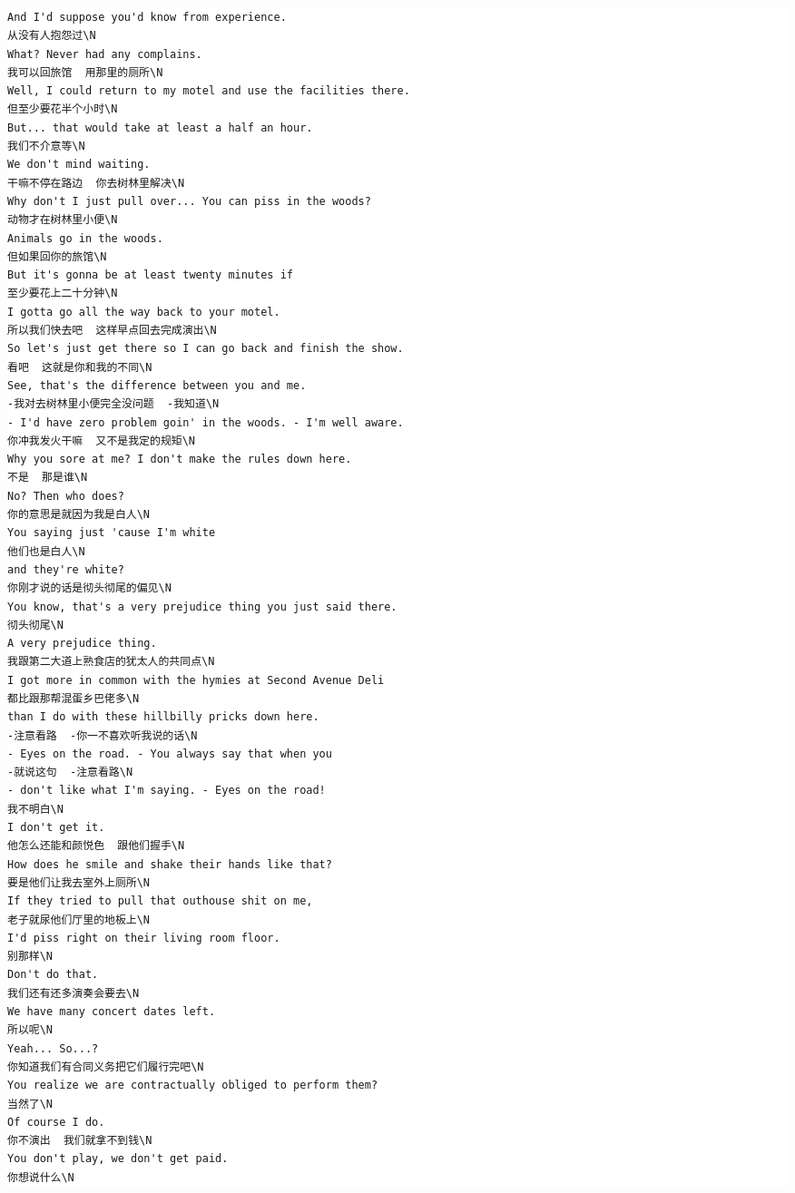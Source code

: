 	And I'd suppose you'd know from experience.
	从没有人抱怨过\N
	What? Never had any complains.
	我可以回旅馆  用那里的厕所\N
	Well, I could return to my motel and use the facilities there.
	但至少要花半个小时\N
	But... that would take at least a half an hour.
	我们不介意等\N
	We don't mind waiting.
	干嘛不停在路边  你去树林里解决\N
	Why don't I just pull over... You can piss in the woods?
	动物才在树林里小便\N
	Animals go in the woods.
	但如果回你的旅馆\N
	But it's gonna be at least twenty minutes if
	至少要花上二十分钟\N
	I gotta go all the way back to your motel.
	所以我们快去吧  这样早点回去完成演出\N
	So let's just get there so I can go back and finish the show.
	看吧  这就是你和我的不同\N
	See, that's the difference between you and me.
	-我对去树林里小便完全没问题  -我知道\N
	- I'd have zero problem goin' in the woods. - I'm well aware.
	你冲我发火干嘛  又不是我定的规矩\N
	Why you sore at me? I don't make the rules down here.
	不是  那是谁\N
	No? Then who does?
	你的意思是就因为我是白人\N
	You saying just 'cause I'm white
	他们也是白人\N
	and they're white?
	你刚才说的话是彻头彻尾的偏见\N
	You know, that's a very prejudice thing you just said there.
	彻头彻尾\N
	A very prejudice thing.
	我跟第二大道上熟食店的犹太人的共同点\N
	I got more in common with the hymies at Second Avenue Deli
	都比跟那帮混蛋乡巴佬多\N
	than I do with these hillbilly pricks down here.
	-注意看路  -你一不喜欢听我说的话\N
	- Eyes on the road. - You always say that when you 
	-就说这句  -注意看路\N
	- don't like what I'm saying. - Eyes on the road!
	我不明白\N
	I don't get it.
	他怎么还能和颜悦色  跟他们握手\N
	How does he smile and shake their hands like that?
	要是他们让我去室外上厕所\N
	If they tried to pull that outhouse shit on me,
	老子就尿他们厅里的地板上\N
	I'd piss right on their living room floor.
	别那样\N
	Don't do that.
	我们还有还多演奏会要去\N
	We have many concert dates left.
	所以呢\N
	Yeah... So...?
	你知道我们有合同义务把它们履行完吧\N
	You realize we are contractually obliged to perform them?
	当然了\N
	Of course I do.
	你不演出  我们就拿不到钱\N
	You don't play, we don't get paid.
	你想说什么\N